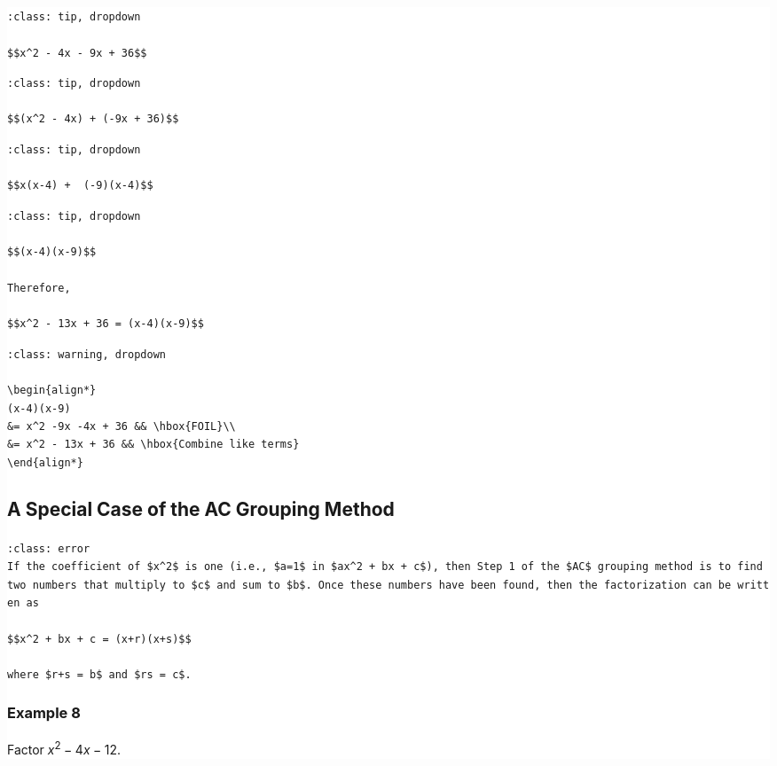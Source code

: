 ```{admonition} Step 2: Since $-13 = -4-9$, replace the linear term, $-13x$, with  $-4x-9x$.
:class: tip, dropdown

$$x^2 - 4x - 9x + 36$$
```

```{admonition} Step 3: Group terms with common factors.
:class: tip, dropdown

$$(x^2 - 4x) + (-9x + 36)$$
```

```{admonition} Step 4: Pull out common factors from each group.
:class: tip, dropdown

$$x(x-4) +  (-9)(x-4)$$
```

```{admonition} Step 5: Pull out common factor of $x-4$.
:class: tip, dropdown

$$(x-4)(x-9)$$

Therefore,

$$x^2 - 13x + 36 = (x-4)(x-9)$$
```

```{admonition} Check Your Work.
:class: warning, dropdown

\begin{align*}
(x-4)(x-9)
&= x^2 -9x -4x + 36 && \hbox{FOIL}\\
&= x^2 - 13x + 36 && \hbox{Combine like terms}
\end{align*}
```



## A Special Case of the AC Grouping Method

```{admonition} Important Observation
:class: error
If the coefficient of $x^2$ is one (i.e., $a=1$ in $ax^2 + bx + c$), then Step 1 of the $AC$ grouping method is to find two numbers that multiply to $c$ and sum to $b$. Once these numbers have been found, then the factorization can be written as

$$x^2 + bx + c = (x+r)(x+s)$$

where $r+s = b$ and $rs = c$.
```

### Example 8
Factor $x^2 - 4x - 12$.
